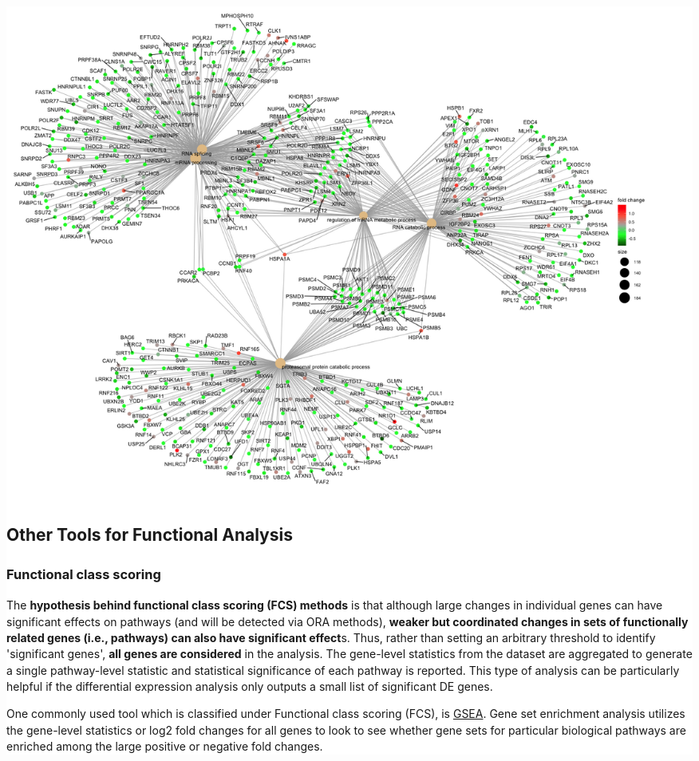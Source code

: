 <img src="../img/cnetplot1_salmon.png" width="800">
</p> 
  
## Other Tools for Functional Analysis

### Functional class scoring 

The **hypothesis behind functional class scoring (FCS) methods** is that although large changes in individual genes can have significant effects on pathways (and will be detected via ORA methods), **weaker but coordinated changes in sets of functionally related genes (i.e., pathways) can also have significant effect**s.  Thus, rather than setting an arbitrary threshold to identify 'significant genes', **all genes are considered** in the analysis. The gene-level statistics from the dataset are aggregated to generate a single pathway-level statistic and statistical significance of each pathway is reported. This type of analysis can be particularly helpful if the differential expression analysis only outputs a small list of significant DE genes. 

One commonly used tool which is classified under Functional class scoring (FCS), is [GSEA](https://www.pnas.org/content/102/43/15545). Gene set enrichment analysis utilizes the gene-level statistics or log2 fold changes for all genes to look to see whether gene sets for particular biological pathways are enriched among the large positive or negative fold changes. 
